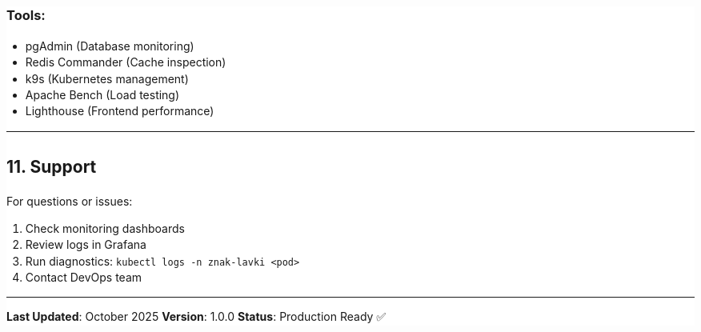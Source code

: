 ### Tools:
- pgAdmin (Database monitoring)
- Redis Commander (Cache inspection)
- k9s (Kubernetes management)
- Apache Bench (Load testing)
- Lighthouse (Frontend performance)

---

## 11. Support

For questions or issues:
1. Check monitoring dashboards
2. Review logs in Grafana
3. Run diagnostics: `kubectl logs -n znak-lavki <pod>`
4. Contact DevOps team

---

**Last Updated**: October 2025
**Version**: 1.0.0
**Status**: Production Ready ✅

